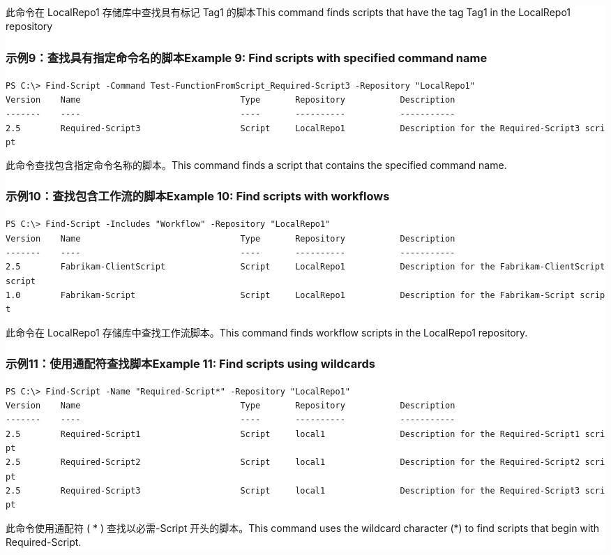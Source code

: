 <span data-ttu-id="23714-125">此命令在 LocalRepo1 存储库中查找具有标记 Tag1 的脚本</span><span class="sxs-lookup"><span data-stu-id="23714-125">This command finds scripts that have the tag Tag1 in the LocalRepo1 repository</span></span>

### <span data-ttu-id="23714-126">示例9：查找具有指定命令名的脚本</span><span class="sxs-lookup"><span data-stu-id="23714-126">Example 9: Find scripts with specified command name</span></span>

```
PS C:\> Find-Script -Command Test-FunctionFromScript_Required-Script3 -Repository "LocalRepo1"
Version    Name                                Type       Repository           Description
-------    ----                                ----       ----------           -----------
2.5        Required-Script3                    Script     LocalRepo1           Description for the Required-Script3 script
```

<span data-ttu-id="23714-127">此命令查找包含指定命令名称的脚本。</span><span class="sxs-lookup"><span data-stu-id="23714-127">This command finds a script that contains the specified command name.</span></span>

### <span data-ttu-id="23714-128">示例10：查找包含工作流的脚本</span><span class="sxs-lookup"><span data-stu-id="23714-128">Example 10: Find scripts with workflows</span></span>

```
PS C:\> Find-Script -Includes "Workflow" -Repository "LocalRepo1"
Version    Name                                Type       Repository           Description
-------    ----                                ----       ----------           -----------
2.5        Fabrikam-ClientScript               Script     LocalRepo1           Description for the Fabrikam-ClientScript script
1.0        Fabrikam-Script                     Script     LocalRepo1           Description for the Fabrikam-Script script
```

<span data-ttu-id="23714-129">此命令在 LocalRepo1 存储库中查找工作流脚本。</span><span class="sxs-lookup"><span data-stu-id="23714-129">This command finds workflow scripts in the LocalRepo1 repository.</span></span>

### <span data-ttu-id="23714-130">示例11：使用通配符查找脚本</span><span class="sxs-lookup"><span data-stu-id="23714-130">Example 11: Find scripts using wildcards</span></span>

```
PS C:\> Find-Script -Name "Required-Script*" -Repository "LocalRepo1"
Version    Name                                Type       Repository           Description
-------    ----                                ----       ----------           -----------
2.5        Required-Script1                    Script     local1               Description for the Required-Script1 script
2.5        Required-Script2                    Script     local1               Description for the Required-Script2 script
2.5        Required-Script3                    Script     local1               Description for the Required-Script3 script
```

<span data-ttu-id="23714-131">此命令使用通配符 ( \* ) 查找以必需-Script 开头的脚本。</span><span class="sxs-lookup"><span data-stu-id="23714-131">This command uses the wildcard character (\*) to find scripts that begin with Required-Script.</span></span>
